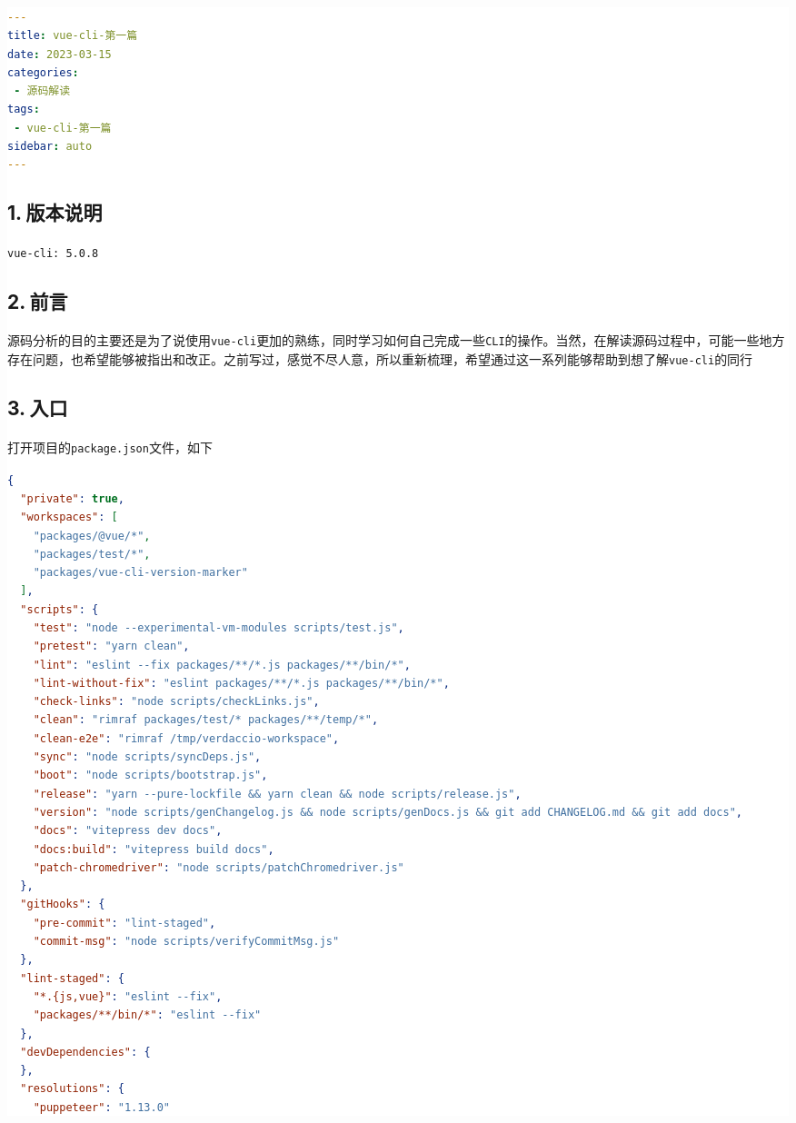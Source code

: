 ```yaml
---
title: vue-cli-第一篇
date: 2023-03-15 
categories: 
 - 源码解读
tags:
 - vue-cli-第一篇
sidebar: auto
---
```


## 1. 版本说明

```text
vue-cli: 5.0.8
```

## 2. 前言

源码分析的目的主要还是为了说使用`vue-cli`更加的熟练，同时学习如何自己完成一些`CLI`的操作。当然，在解读源码过程中，可能一些地方存在问题，也希望能够被指出和改正。之前写过，感觉不尽人意，所以重新梳理，希望通过这一系列能够帮助到想了解`vue-cli`的同行

## 3. 入口

打开项目的`package.json`文件，如下

```json
{
  "private": true,
  "workspaces": [
    "packages/@vue/*",
    "packages/test/*",
    "packages/vue-cli-version-marker"
  ],
  "scripts": {
    "test": "node --experimental-vm-modules scripts/test.js",
    "pretest": "yarn clean",
    "lint": "eslint --fix packages/**/*.js packages/**/bin/*",
    "lint-without-fix": "eslint packages/**/*.js packages/**/bin/*",
    "check-links": "node scripts/checkLinks.js",
    "clean": "rimraf packages/test/* packages/**/temp/*",
    "clean-e2e": "rimraf /tmp/verdaccio-workspace",
    "sync": "node scripts/syncDeps.js",
    "boot": "node scripts/bootstrap.js",
    "release": "yarn --pure-lockfile && yarn clean && node scripts/release.js",
    "version": "node scripts/genChangelog.js && node scripts/genDocs.js && git add CHANGELOG.md && git add docs",
    "docs": "vitepress dev docs",
    "docs:build": "vitepress build docs",
    "patch-chromedriver": "node scripts/patchChromedriver.js"
  },
  "gitHooks": {
    "pre-commit": "lint-staged",
    "commit-msg": "node scripts/verifyCommitMsg.js"
  },
  "lint-staged": {
    "*.{js,vue}": "eslint --fix",
    "packages/**/bin/*": "eslint --fix"
  },
  "devDependencies": {
  },
  "resolutions": {
    "puppeteer": "1.13.0"
```